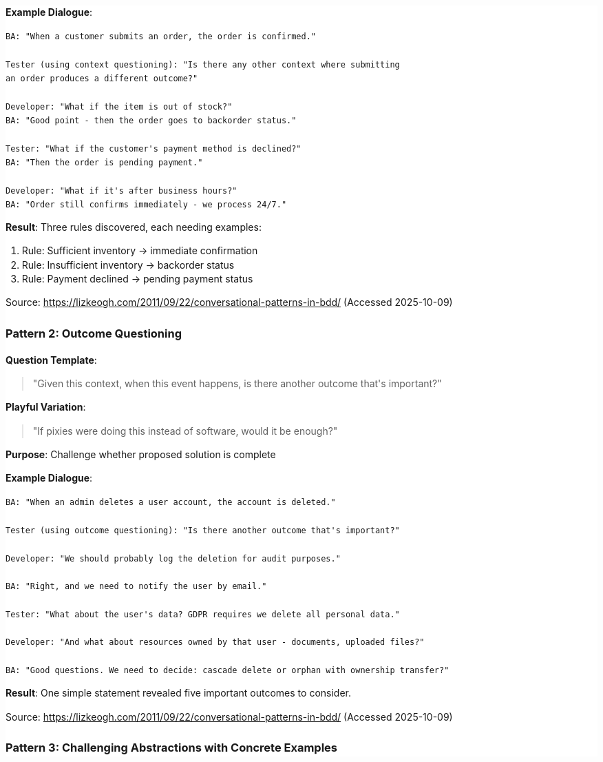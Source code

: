**Example Dialogue**:
```
BA: "When a customer submits an order, the order is confirmed."

Tester (using context questioning): "Is there any other context where submitting
an order produces a different outcome?"

Developer: "What if the item is out of stock?"
BA: "Good point - then the order goes to backorder status."

Tester: "What if the customer's payment method is declined?"
BA: "Then the order is pending payment."

Developer: "What if it's after business hours?"
BA: "Order still confirms immediately - we process 24/7."
```

**Result**: Three rules discovered, each needing examples:
1. Rule: Sufficient inventory → immediate confirmation
2. Rule: Insufficient inventory → backorder status
3. Rule: Payment declined → pending payment status

Source: https://lizkeogh.com/2011/09/22/conversational-patterns-in-bdd/ (Accessed 2025-10-09)

### Pattern 2: Outcome Questioning

**Question Template**:
> "Given this context, when this event happens, is there another outcome that's important?"

**Playful Variation**:
> "If pixies were doing this instead of software, would it be enough?"

**Purpose**: Challenge whether proposed solution is complete

**Example Dialogue**:
```
BA: "When an admin deletes a user account, the account is deleted."

Tester (using outcome questioning): "Is there another outcome that's important?"

Developer: "We should probably log the deletion for audit purposes."

BA: "Right, and we need to notify the user by email."

Tester: "What about the user's data? GDPR requires we delete all personal data."

Developer: "And what about resources owned by that user - documents, uploaded files?"

BA: "Good questions. We need to decide: cascade delete or orphan with ownership transfer?"
```

**Result**: One simple statement revealed five important outcomes to consider.

Source: https://lizkeogh.com/2011/09/22/conversational-patterns-in-bdd/ (Accessed 2025-10-09)

### Pattern 3: Challenging Abstractions with Concrete Examples
